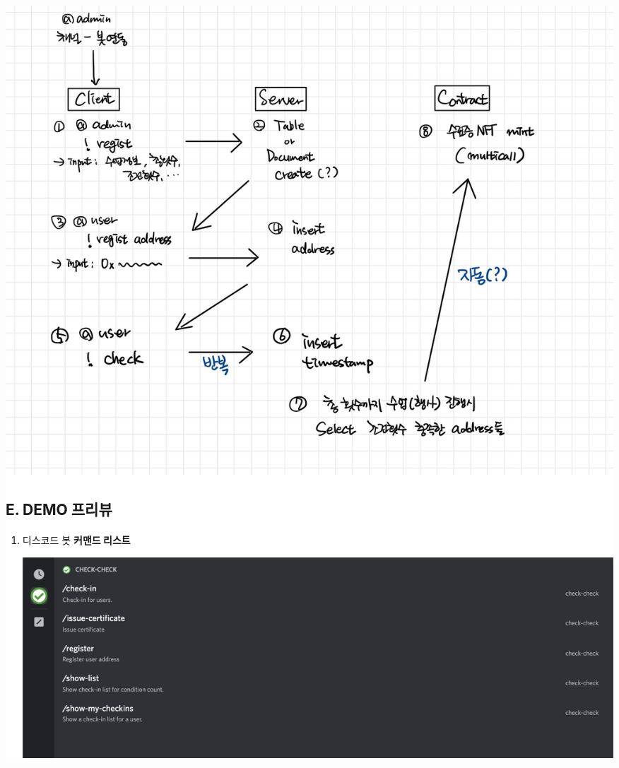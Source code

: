   ![Untitled](images/Untitled%201.png)

## E. DEMO 프리뷰

1. 디스코드 봇 **커맨드 리스트**

   ![Screen Shot 2022-09-03 at 1.41.58 PM.png](images/Screen_Shot_2022-09-03_at_1.41.58_PM.png)
